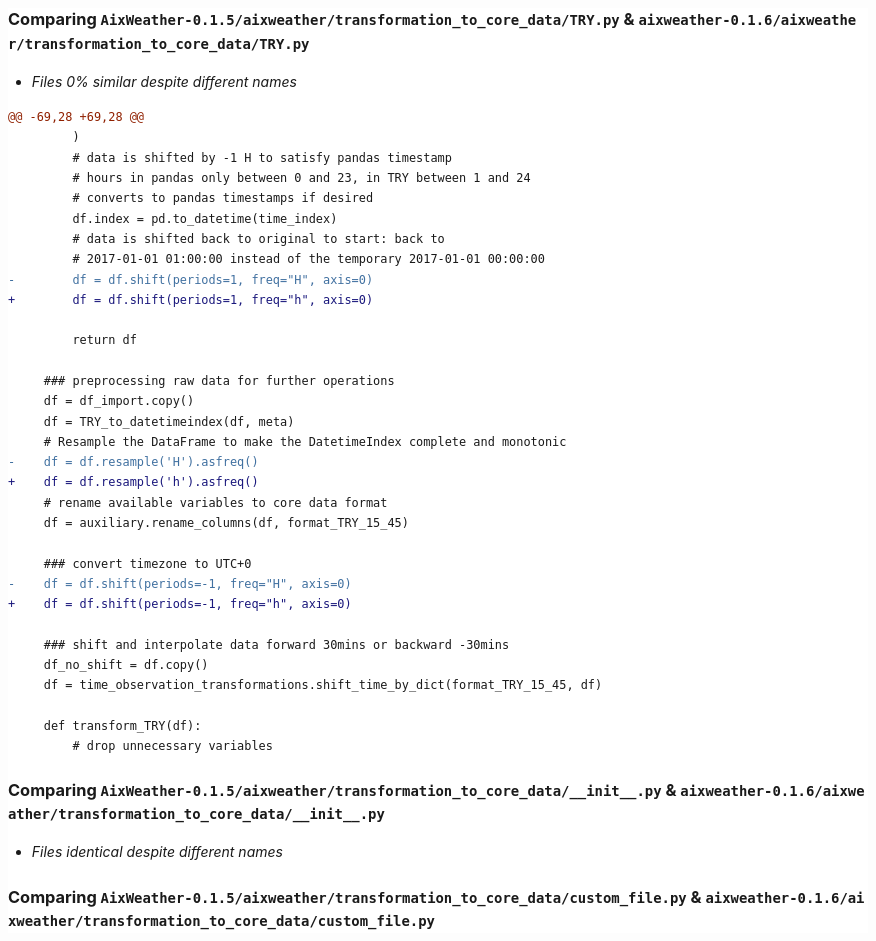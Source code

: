 ```diff
```

### Comparing `AixWeather-0.1.5/aixweather/transformation_to_core_data/TRY.py` & `aixweather-0.1.6/aixweather/transformation_to_core_data/TRY.py`

 * *Files 0% similar despite different names*

```diff
@@ -69,28 +69,28 @@
         )
         # data is shifted by -1 H to satisfy pandas timestamp
         # hours in pandas only between 0 and 23, in TRY between 1 and 24
         # converts to pandas timestamps if desired
         df.index = pd.to_datetime(time_index)
         # data is shifted back to original to start: back to
         # 2017-01-01 01:00:00 instead of the temporary 2017-01-01 00:00:00
-        df = df.shift(periods=1, freq="H", axis=0)
+        df = df.shift(periods=1, freq="h", axis=0)
 
         return df
 
     ### preprocessing raw data for further operations
     df = df_import.copy()
     df = TRY_to_datetimeindex(df, meta)
     # Resample the DataFrame to make the DatetimeIndex complete and monotonic
-    df = df.resample('H').asfreq()
+    df = df.resample('h').asfreq()
     # rename available variables to core data format
     df = auxiliary.rename_columns(df, format_TRY_15_45)
 
     ### convert timezone to UTC+0
-    df = df.shift(periods=-1, freq="H", axis=0)
+    df = df.shift(periods=-1, freq="h", axis=0)
 
     ### shift and interpolate data forward 30mins or backward -30mins
     df_no_shift = df.copy()
     df = time_observation_transformations.shift_time_by_dict(format_TRY_15_45, df)
 
     def transform_TRY(df):
         # drop unnecessary variables
```

### Comparing `AixWeather-0.1.5/aixweather/transformation_to_core_data/__init__.py` & `aixweather-0.1.6/aixweather/transformation_to_core_data/__init__.py`

 * *Files identical despite different names*

### Comparing `AixWeather-0.1.5/aixweather/transformation_to_core_data/custom_file.py` & `aixweather-0.1.6/aixweather/transformation_to_core_data/custom_file.py`
